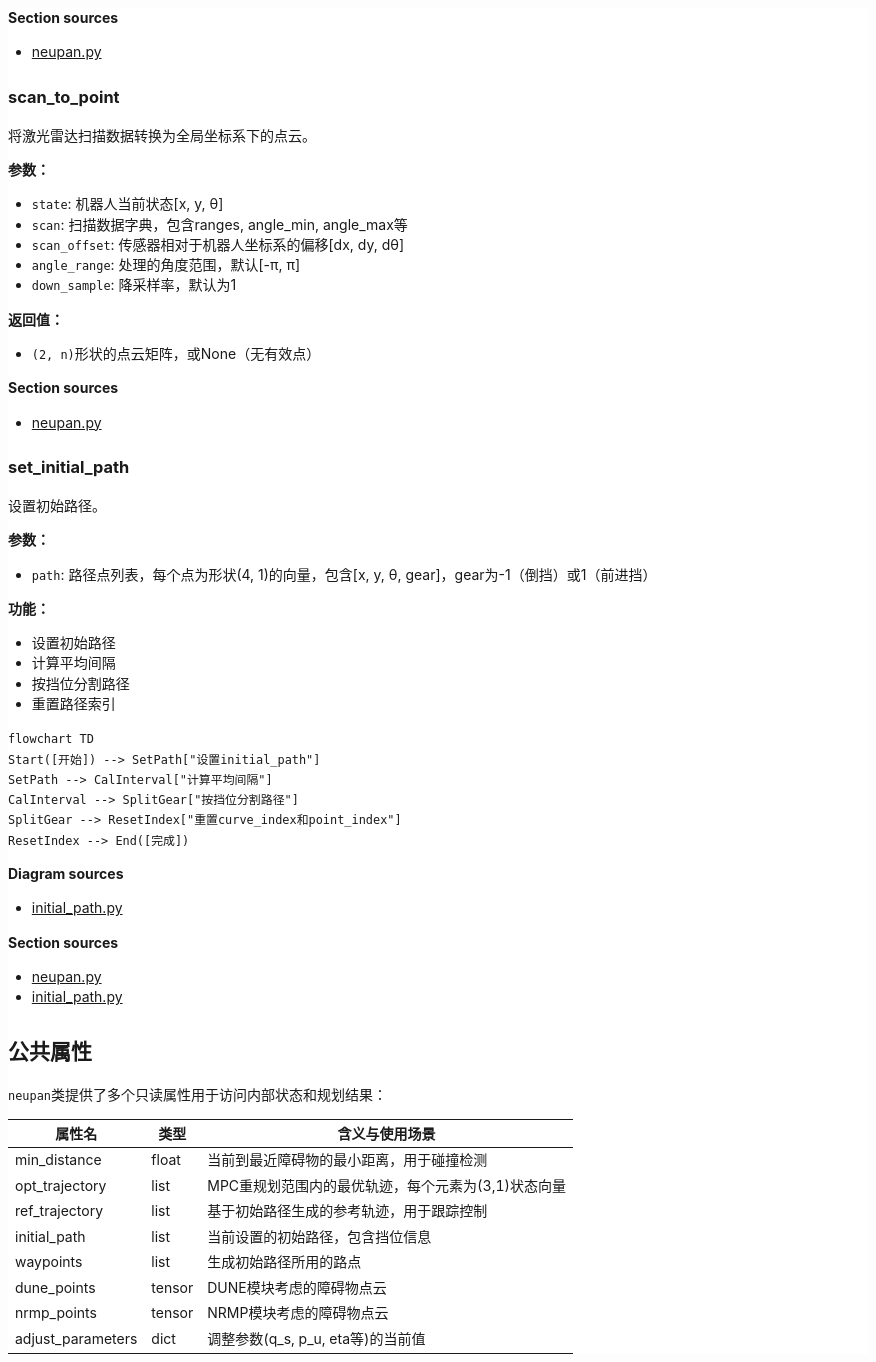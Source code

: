 **Section sources**
- [neupan.py](file://neupan/neupan.py#L104-L157)

### scan_to_point
将激光雷达扫描数据转换为全局坐标系下的点云。

**参数：**
- `state`: 机器人当前状态[x, y, θ]
- `scan`: 扫描数据字典，包含ranges, angle_min, angle_max等
- `scan_offset`: 传感器相对于机器人坐标系的偏移[dx, dy, dθ]
- `angle_range`: 处理的角度范围，默认[-π, π]
- `down_sample`: 降采样率，默认为1

**返回值：**
- `(2, n)`形状的点云矩阵，或None（无有效点）

**Section sources**
- [neupan.py](file://neupan/neupan.py#L163-L212)

### set_initial_path
设置初始路径。

**参数：**
- `path`: 路径点列表，每个点为形状(4, 1)的向量，包含[x, y, θ, gear]，gear为-1（倒挡）或1（前进挡）

**功能：**
- 设置初始路径
- 计算平均间隔
- 按挡位分割路径
- 重置路径索引

```mermaid
flowchart TD
Start([开始]) --> SetPath["设置initial_path"]
SetPath --> CalInterval["计算平均间隔"]
CalInterval --> SplitGear["按挡位分割路径"]
SplitGear --> ResetIndex["重置curve_index和point_index"]
ResetIndex --> End([完成])
```

**Diagram sources**
- [initial_path.py](file://neupan/blocks/initial_path.py#L127-L140)

**Section sources**
- [neupan.py](file://neupan/neupan.py#L286-L293)
- [initial_path.py](file://neupan/blocks/initial_path.py#L127-L140)

## 公共属性
`neupan`类提供了多个只读属性用于访问内部状态和规划结果：

| 属性名 | 类型 | 含义与使用场景 |
|--------|------|----------------|
| min_distance | float | 当前到最近障碍物的最小距离，用于碰撞检测 |
| opt_trajectory | list | MPC重规划范围内的最优轨迹，每个元素为(3,1)状态向量 |
| ref_trajectory | list | 基于初始路径生成的参考轨迹，用于跟踪控制 |
| initial_path | list | 当前设置的初始路径，包含挡位信息 |
| waypoints | list | 生成初始路径所用的路点 |
| dune_points | tensor | DUNE模块考虑的障碍物点云 |
| nrmp_points | tensor | NRMP模块考虑的障碍物点云 |
| adjust_parameters | dict | 调整参数(q_s, p_u, eta等)的当前值 |
